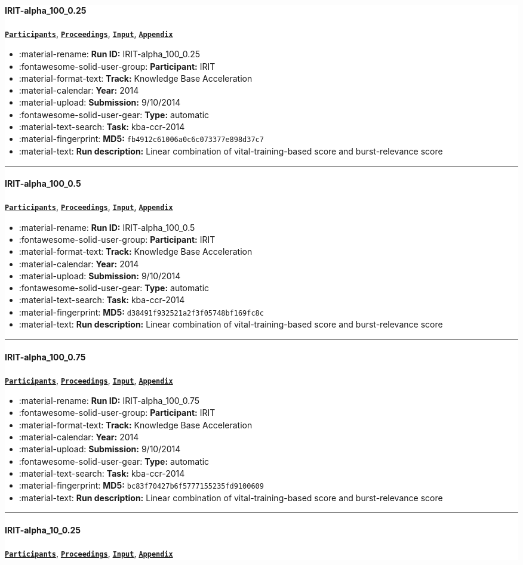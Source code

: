 #### IRIT-alpha_100_0.25 
[**`Participants`**](./participants.md#irit), [**`Proceedings`**](./proceedings.md#irit-at-trec-kba-2014), [**`Input`**](https://trec.nist.gov/results/trec23/kba/IRIT-alpha_100_0.25.tar.gz), [**`Appendix`**](https://trec.nist.gov/pubs/trec23/appendices/kba/IRIT-alpha_100_0.25.pdf) 

- :material-rename: **Run ID:** IRIT-alpha_100_0.25 
- :fontawesome-solid-user-group: **Participant:** IRIT 
- :material-format-text: **Track:** Knowledge Base Acceleration 
- :material-calendar: **Year:** 2014 
- :material-upload: **Submission:** 9/10/2014 
- :fontawesome-solid-user-gear: **Type:** automatic 
- :material-text-search: **Task:** kba-ccr-2014 
- :material-fingerprint: **MD5:** `fb4912c61006a0c6c073377e898d37c7` 
- :material-text: **Run description:** Linear combination of vital-training-based score and burst-relevance score 

---
#### IRIT-alpha_100_0.5 
[**`Participants`**](./participants.md#irit), [**`Proceedings`**](./proceedings.md#irit-at-trec-kba-2014), [**`Input`**](https://trec.nist.gov/results/trec23/kba/IRIT-alpha_100_0.5.tar.gz), [**`Appendix`**](https://trec.nist.gov/pubs/trec23/appendices/kba/IRIT-alpha_100_0.5.pdf) 

- :material-rename: **Run ID:** IRIT-alpha_100_0.5 
- :fontawesome-solid-user-group: **Participant:** IRIT 
- :material-format-text: **Track:** Knowledge Base Acceleration 
- :material-calendar: **Year:** 2014 
- :material-upload: **Submission:** 9/10/2014 
- :fontawesome-solid-user-gear: **Type:** automatic 
- :material-text-search: **Task:** kba-ccr-2014 
- :material-fingerprint: **MD5:** `d38491f932521a2f3f05748bf169fc8c` 
- :material-text: **Run description:** Linear combination of vital-training-based score and burst-relevance score 

---
#### IRIT-alpha_100_0.75 
[**`Participants`**](./participants.md#irit), [**`Proceedings`**](./proceedings.md#irit-at-trec-kba-2014), [**`Input`**](https://trec.nist.gov/results/trec23/kba/IRIT-alpha_100_0.75.tar.gz), [**`Appendix`**](https://trec.nist.gov/pubs/trec23/appendices/kba/IRIT-alpha_100_0.75.pdf) 

- :material-rename: **Run ID:** IRIT-alpha_100_0.75 
- :fontawesome-solid-user-group: **Participant:** IRIT 
- :material-format-text: **Track:** Knowledge Base Acceleration 
- :material-calendar: **Year:** 2014 
- :material-upload: **Submission:** 9/10/2014 
- :fontawesome-solid-user-gear: **Type:** automatic 
- :material-text-search: **Task:** kba-ccr-2014 
- :material-fingerprint: **MD5:** `bc83f70427b6f5777155235fd9100609` 
- :material-text: **Run description:** Linear combination of vital-training-based score and burst-relevance score 

---
#### IRIT-alpha_10_0.25 
[**`Participants`**](./participants.md#irit), [**`Proceedings`**](./proceedings.md#irit-at-trec-kba-2014), [**`Input`**](https://trec.nist.gov/results/trec23/kba/IRIT-alpha_10_0.25.tar.gz), [**`Appendix`**](https://trec.nist.gov/pubs/trec23/appendices/kba/IRIT-alpha_10_0.25.pdf) 
